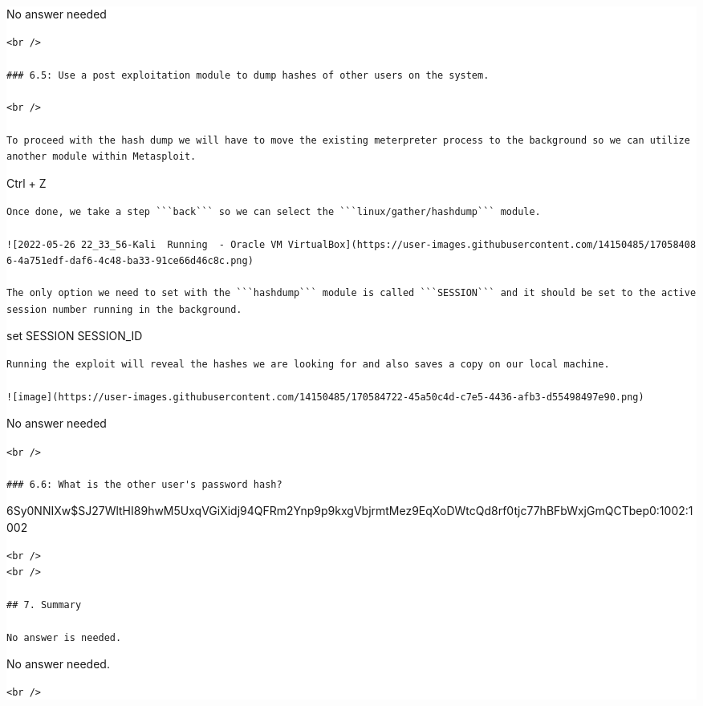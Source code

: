 No answer needed
```
<br />

### 6.5: Use a post exploitation module to dump hashes of other users on the system.

<br />

To proceed with the hash dump we will have to move the existing meterpreter process to the background so we can utilize another module within Metasploit.
```
Ctrl + Z
```
Once done, we take a step ```back``` so we can select the ```linux/gather/hashdump``` module.

![2022-05-26 22_33_56-Kali  Running  - Oracle VM VirtualBox](https://user-images.githubusercontent.com/14150485/170584086-4a751edf-daf6-4c48-ba33-91ce66d46c8c.png)

The only option we need to set with the ```hashdump``` module is called ```SESSION``` and it should be set to the active session number running in the background.

```
set SESSION SESSION_ID
```
Running the exploit will reveal the hashes we are looking for and also saves a copy on our local machine.

![image](https://user-images.githubusercontent.com/14150485/170584722-45a50c4d-c7e5-4436-afb3-d55498497e90.png)

```
No answer needed
```
<br />

### 6.6: What is the other user's password hash?
```
$6$Sy0NNIXw$SJ27WltHI89hwM5UxqVGiXidj94QFRm2Ynp9p9kxgVbjrmtMez9EqXoDWtcQd8rf0tjc77hBFbWxjGmQCTbep0:1002:1002
```
<br />
<br />

## 7. Summary

No answer is needed.
```
No answer needed.
```
<br />
